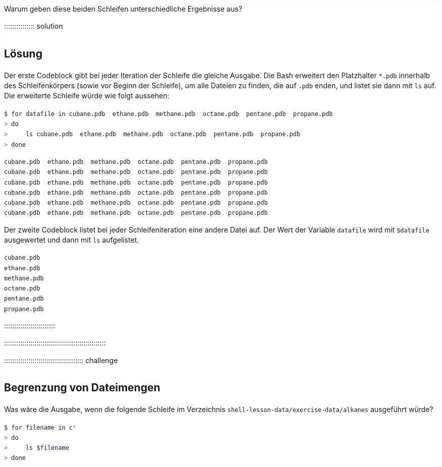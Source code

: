 Warum geben diese beiden Schleifen unterschiedliche Ergebnisse aus?

::::::::::::::: solution

## Lösung

Der erste Codeblock gibt bei jeder Iteration der Schleife die gleiche Ausgabe. Die Bash
erweitert den Platzhalter `*.pdb` innerhalb des Schleifenkörpers (sowie vor Beginn der
Schleife), um alle Dateien zu finden, die auf `.pdb` enden, und listet sie dann mit `ls`
auf. Die erweiterte Schleife würde wie folgt aussehen:

```bash
$ for datafile in cubane.pdb  ethane.pdb  methane.pdb  octane.pdb  pentane.pdb  propane.pdb
> do
>     ls cubane.pdb  ethane.pdb  methane.pdb  octane.pdb  pentane.pdb  propane.pdb
> done
```

```output
cubane.pdb  ethane.pdb  methane.pdb  octane.pdb  pentane.pdb  propane.pdb
cubane.pdb  ethane.pdb  methane.pdb  octane.pdb  pentane.pdb  propane.pdb
cubane.pdb  ethane.pdb  methane.pdb  octane.pdb  pentane.pdb  propane.pdb
cubane.pdb  ethane.pdb  methane.pdb  octane.pdb  pentane.pdb  propane.pdb
cubane.pdb  ethane.pdb  methane.pdb  octane.pdb  pentane.pdb  propane.pdb
cubane.pdb  ethane.pdb  methane.pdb  octane.pdb  pentane.pdb  propane.pdb
```

Der zweite Codeblock listet bei jeder Schleifeniteration eine andere Datei auf. Der Wert
der Variable `datafile` wird mit `$datafile` ausgewertet und dann mit `ls` aufgelistet.

```output
cubane.pdb
ethane.pdb
methane.pdb
octane.pdb
pentane.pdb
propane.pdb
```

:::::::::::::::::::::::::

::::::::::::::::::::::::::::::::::::::::::::::::::

::::::::::::::::::::::::::::::::::::::: challenge

## Begrenzung von Dateimengen

Was wäre die Ausgabe, wenn die folgende Schleife im Verzeichnis
`shell-lesson-data/exercise-data/alkanes` ausgeführt würde?

```bash
$ for filename in c*
> do
>     ls $filename
> done
```
